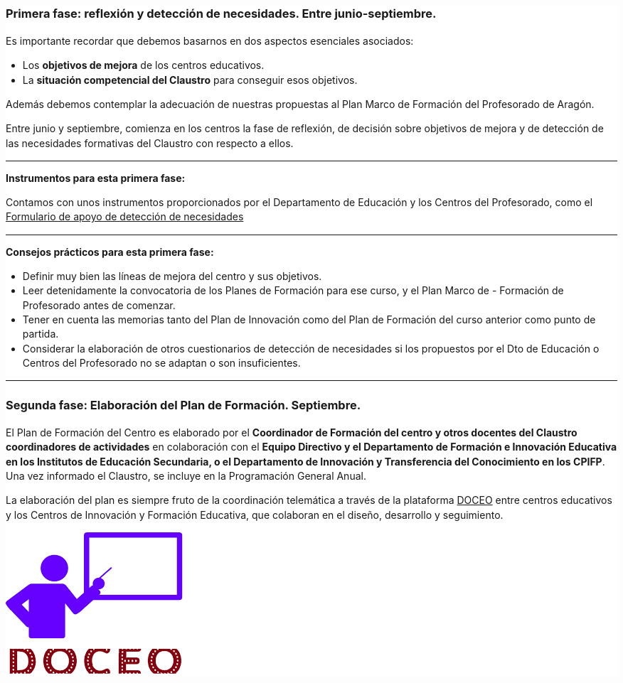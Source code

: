 ### Primera fase: reflexión y detección de necesidades. Entre junio-septiembre.

Es importante recordar que debemos basarnos en dos aspectos esenciales asociados:

*   Los **objetivos de mejora** de los centros educativos.
*   La **situación competencial del Claustro** para conseguir esos objetivos.

Además debemos contemplar la adecuación de nuestras propuestas al Plan Marco de Formación del Profesorado de Aragón.

Entre junio y septiembre, comienza en los centros la fase de reflexión, de decisión sobre objetivos de mejora y de detección de las necesidades formativas del Claustro con respecto a ellos.

---

**Instrumentos para esta primera fase:**

Contamos con unos instrumentos proporcionados por el Departamento de Educación y los Centros del Profesorado, como el [Formulario de apoyo de detección de necesidades](http://cifelanuza.org/descarga.php?archivo=documentos/COFO_documentacion/Deteccion%20necesidades/anexo_ii_autoevaluacion_competencias_def_directores.xls&tipo=documentos)

---

**Consejos prácticos para esta primera fase:**

- Definir muy bien las líneas de mejora del centro y sus objetivos.
- Leer detenidamente la convocatoria de los Planes de Formación para ese curso, y el Plan Marco de - Formación de Profesorado antes de comenzar.
- Tener en cuenta las memorias tanto del Plan de Innovación como del Plan de Formación del curso anterior como punto de partida.
- Considerar la elaboración de otros cuestionarios de detección de necesidades si los propuestos por el Dto de Educación o Centros del Profesorado no se adaptan o son insuficientes.

---

### Segunda fase: Elaboración del Plan de Formación. Septiembre.

El Plan de Formación del Centro es elaborado por el **Coordinador de Formación del centro y otros docentes del Claustro coordinadores de actividades** en colaboración con el **Equipo Directivo y el Departamento de Formación e Innovación Educativa en los Institutos de Educación Secundaria, o el Departamento de Innovación y Transferencia del Conocimiento en los CPIFP**. Una vez informado el Claustro, se incluye en la Programación General Anual.

La elaboración del plan es siempre fruto de la coordinación telemática a través de la plataforma [DOCEO](https://www.google.com/url?q=https://cifes.aragon.es/modulos/index.php&sa=D&ust=1516098480773000&usg=AFQjCNEs2oo_OcP-ngxlDJaEKmpgwW82yA) entre centros educativos y los Centros de Innovación y Formación Educativa, que colaboran en el diseño, desarrollo y seguimiento.

![](images/image4.png)

